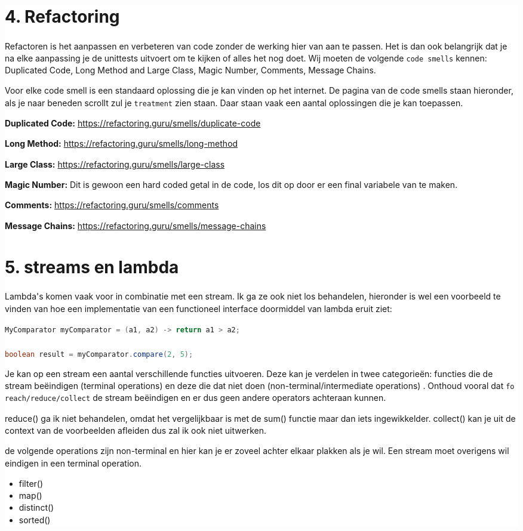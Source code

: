 

# 4. Refactoring

Refactoren is het aanpassen en verbeteren van code zonder de werking hier van aan te passen. Het is dan ook belangrijk dat je na elke aanpassing je de unittests uitvoert om te kijken of alles het nog doet. Wij moeten de volgende `code smells` kennen: Duplicated Code, Long Method and Large Class, Magic Number, Comments, Message Chains. 

Voor elke code smell is een standaard oplossing die je kan vinden op het internet. De pagina van de code smells staan hieronder, als je naar beneden scrollt zul je `treatment` zien staan. Daar staan vaak een aantal oplossingen die je kan toepassen.

**Duplicated Code:**  https://refactoring.guru/smells/duplicate-code 

 **Long Method:**  https://refactoring.guru/smells/long-method 

**Large Class:**  https://refactoring.guru/smells/large-class 

**Magic Number:** Dit is gewoon een hard coded getal in de code, los dit op door er een final variabele van te maken.

**Comments:**  https://refactoring.guru/smells/comments 

**Message Chains:**  https://refactoring.guru/smells/message-chains 



# 5. streams en lambda

Lambda's komen vaak voor in combinatie met een stream. Ik ga ze ook niet los behandelen, hieronder is wel een voorbeeld te vinden van hoe een implementatie van een functioneel interface doormiddel van lambda eruit ziet:

```java
MyComparator myComparator = (a1, a2) -> return a1 > a2;

boolean result = myComparator.compare(2, 5);
```



Je kan op een stream een aantal verschillende functies uitvoeren. Deze kan je verdelen in twee categorieën: functies die de stream beëindigen (terminal operations) en deze die dat niet doen (non-terminal/intermediate operations) . Onthoud vooral dat `foreach/reduce/collect` de stream beëindigen en er dus geen andere operators achteraan kunnen. 

reduce() ga ik niet behandelen, omdat het vergelijkbaar is met de sum() functie maar dan iets ingewikkelder. collect() kan je uit de context van de voorbeelden afleiden dus zal ik ook niet uitwerken.

de volgende operations zijn non-terminal en hier kan je er zoveel achter elkaar plakken als je wil. Een stream moet overigens wil eindigen in een terminal operation.

- filter()
- map()
- distinct()
- sorted()
